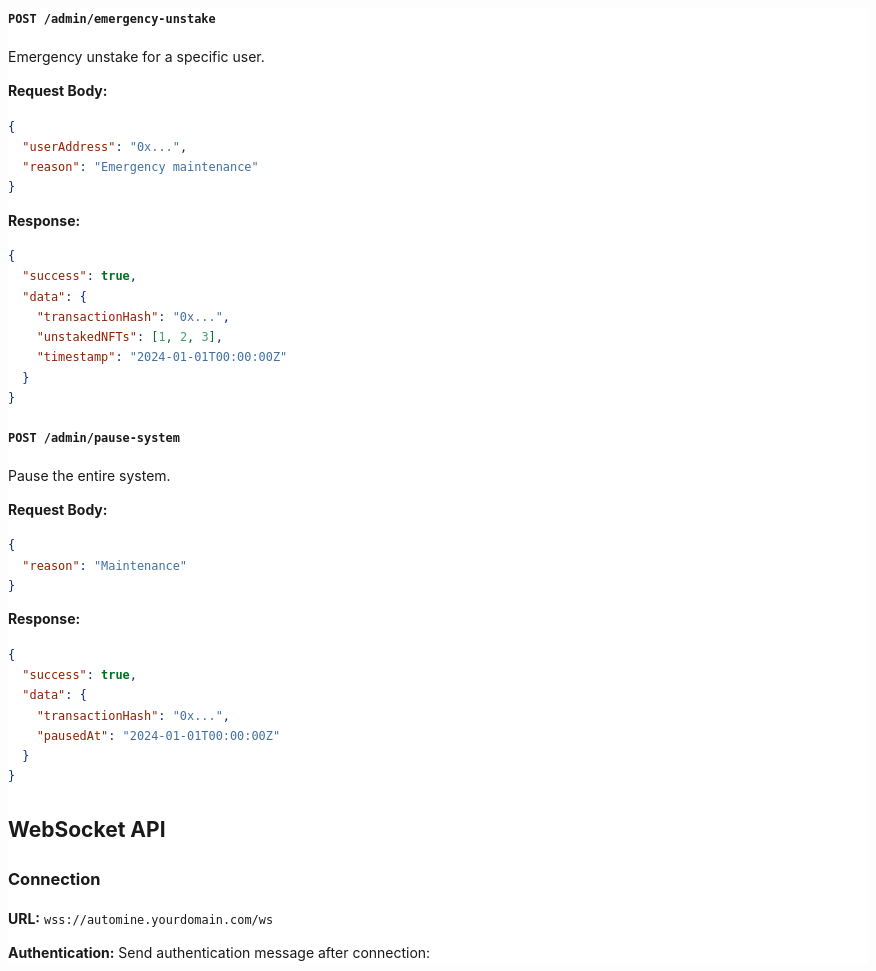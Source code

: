 #### `POST /admin/emergency-unstake`

Emergency unstake for a specific user.

**Request Body:**

```json
{
  "userAddress": "0x...",
  "reason": "Emergency maintenance"
}
```

**Response:**

```json
{
  "success": true,
  "data": {
    "transactionHash": "0x...",
    "unstakedNFTs": [1, 2, 3],
    "timestamp": "2024-01-01T00:00:00Z"
  }
}
```

#### `POST /admin/pause-system`

Pause the entire system.

**Request Body:**

```json
{
  "reason": "Maintenance"
}
```

**Response:**

```json
{
  "success": true,
  "data": {
    "transactionHash": "0x...",
    "pausedAt": "2024-01-01T00:00:00Z"
  }
}
```

## WebSocket API

### Connection

**URL:** `wss://automine.yourdomain.com/ws`

**Authentication:**
Send authentication message after connection:
